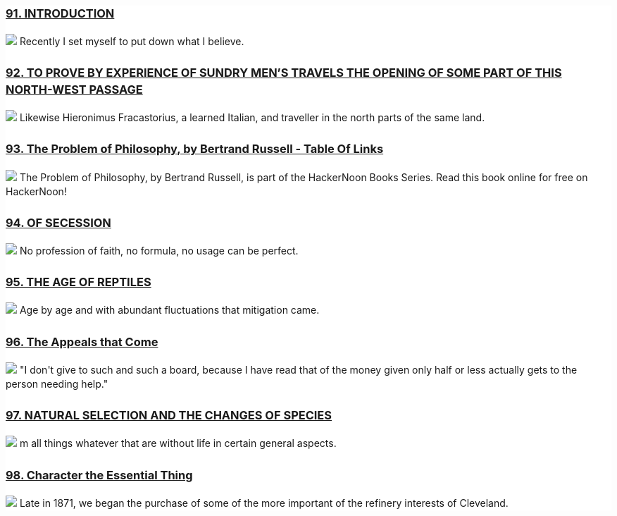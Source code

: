 ### [91. INTRODUCTION](https://hackernoon.com/introduction-7pc06a4)
![](https://cdn.hackernoon.com/images/avQYvrjJIBaKPhWX8YvQNBgKlXv2-tzj3lqt.jpeg)
Recently I set myself to put down what I believe.

### [92. TO PROVE BY EXPERIENCE OF SUNDRY MEN’S TRAVELS THE OPENING OF SOME PART OF THIS NORTH-WEST PASSAGE](https://hackernoon.com/to-prove-by-experience-of-sundry-mens-travels-the-opening-of-some-part-of-this-north-west-passage)
![](https://cdn.hackernoon.com/images/wqZXNrrppPU9328AfJbESiYgE2F2-l293k40.jpeg)
Likewise Hieronimus Fracastorius, a learned Italian, and traveller in the north parts of the same land.

### [93. The Problem of Philosophy, by Bertrand Russell - Table Of Links](https://hackernoon.com/the-problem-of-philosophy-by-bertrand-russell-table-of-links)
![](https://cdn.hackernoon.com/images/t4EWQ6W18hPhx6xE6pfPwMH58EL2-m6a3k2g.jpeg)
The Problem of Philosophy, by Bertrand Russell, is part of the HackerNoon Books Series. Read this book online for free on HackerNoon!

### [94. OF SECESSION](https://hackernoon.com/of-secession)
![](https://cdn.hackernoon.com/images/avQYvrjJIBaKPhWX8YvQNBgKlXv2-u11p3ljf.jpeg)
No profession of faith, no formula, no usage can be perfect.

### [95. THE AGE OF REPTILES](https://hackernoon.com/the-age-of-reptiles)
![](https://cdn.hackernoon.com/images/avQYvrjJIBaKPhWX8YvQNBgKlXv2-62d3lbq.jpeg)
Age by age and with abundant fluctuations that mitigation came.

### [96. The Appeals that Come](https://hackernoon.com/random-reminiscences-of-men-and-events-chapter-vii-the-appeals-that-come)
![](https://cdn.hackernoon.com/images/ZCxO2b4xyfXYAcCXiZrThqTfAXf1-co93kvx.jpeg)
"I don't give to such and such a board, because I have read that of the money given only half or less actually gets to the person needing help." 

### [97. NATURAL SELECTION AND THE CHANGES OF SPECIES](https://hackernoon.com/natural-selection-and-the-changes-of-species)
![](https://cdn.hackernoon.com/images/avQYvrjJIBaKPhWX8YvQNBgKlXv2-qp93l2n.jpeg)
m all things whatever that are without life in certain general aspects.

### [98. Character the Essential Thing](https://hackernoon.com/random-reminiscences-of-men-and-events-chapter-iv-character-the-essential-thing)
![](https://cdn.hackernoon.com/images/ZCxO2b4xyfXYAcCXiZrThqTfAXf1-da93knw.jpeg)
Late in 1871, we began the purchase of some of the more important of the refinery interests of Cleveland. 
